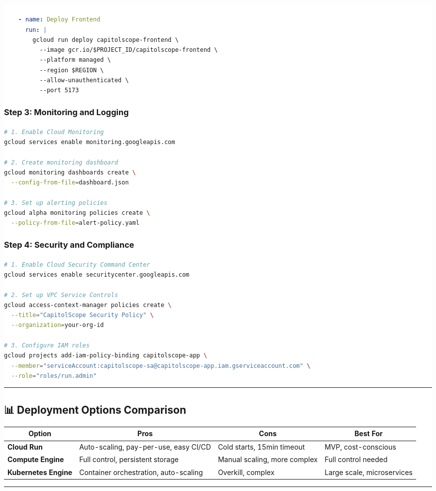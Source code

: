 ```yaml
    
    - name: Deploy Frontend
      run: |
        gcloud run deploy capitolscope-frontend \
          --image gcr.io/$PROJECT_ID/capitolscope-frontend \
          --platform managed \
          --region $REGION \
          --allow-unauthenticated \
          --port 5173
```

### **Step 3: Monitoring and Logging**

```bash
# 1. Enable Cloud Monitoring
gcloud services enable monitoring.googleapis.com

# 2. Create monitoring dashboard
gcloud monitoring dashboards create \
  --config-from-file=dashboard.json

# 3. Set up alerting policies
gcloud alpha monitoring policies create \
  --policy-from-file=alert-policy.yaml
```

### **Step 4: Security and Compliance**

```bash
# 1. Enable Cloud Security Command Center
gcloud services enable securitycenter.googleapis.com

# 2. Set up VPC Service Controls
gcloud access-context-manager policies create \
  --title="CapitolScope Security Policy" \
  --organization=your-org-id

# 3. Configure IAM roles
gcloud projects add-iam-policy-binding capitolscope-app \
  --member="serviceAccount:capitolscope-sa@capitolscope-app.iam.gserviceaccount.com" \
  --role="roles/run.admin"
```

---

## 📊 **Deployment Options Comparison**

| Option | Pros | Cons | Best For |
|--------|------|------|----------|
| **Cloud Run** | Auto-scaling, pay-per-use, easy CI/CD | Cold starts, 15min timeout | MVP, cost-conscious |
| **Compute Engine** | Full control, persistent storage | Manual scaling, more complex | Full control needed |
| **Kubernetes Engine** | Container orchestration, auto-scaling | Overkill, complex | Large scale, microservices |

---